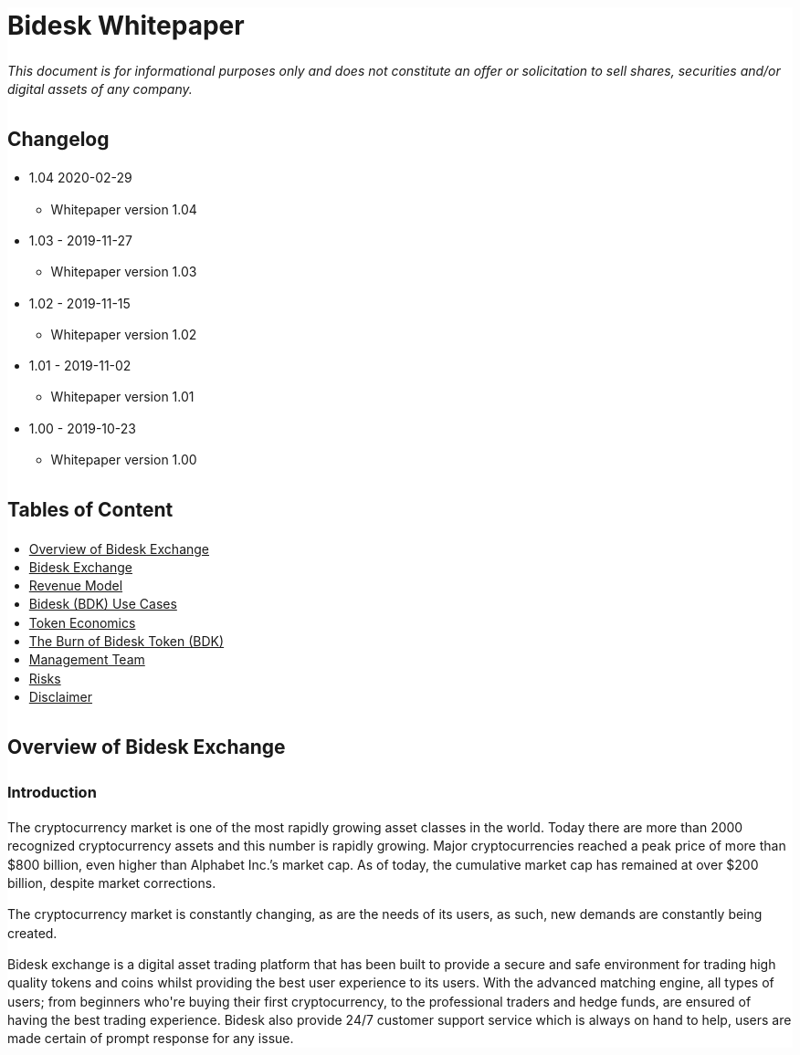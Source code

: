 # Bidesk Whitepaper

<i>This document is for informational purposes only and does not constitute an offer or solicitation to sell shares, securities and/or digital assets of any company.</i>
## Changelog

* 1.04 2020-02-29
  * Whitepaper version 1.04

* 1.03 - 2019-11-27
  * Whitepaper version 1.03
 
* 1.02 - 2019-11-15
  * Whitepaper version 1.02
  
* 1.01 - 2019-11-02
  * Whitepaper version 1.01

* 1.00 - 2019-10-23
  * Whitepaper version 1.00
  
 ## Tables of Content
 
* [Overview of Bidesk Exchange](#overview-of-bidesk-exchange)
* [Bidesk Exchange](#bidesk-exchange)
* [Revenue Model](#revenue-model)
* [Bidesk (BDK) Use Cases](#bidesk-bdk-use-cases)
* [Token Economics](#token-economics)
* [The Burn of Bidesk Token (BDK)](#the-burn-of-bidesk-token)
* [Management Team](#management-team)
* [Risks](#risks)
* [Disclaimer](#disclaimer)

## Overview of Bidesk Exchange

### Introduction

The cryptocurrency market is one of the most rapidly growing asset classes in the world. Today there are more than 2000 recognized cryptocurrency assets and this number is rapidly growing. Major cryptocurrencies reached a peak price of more than $800 billion, even higher than Alphabet Inc.’s market cap. As of today, the cumulative market cap has remained at over $200 billion, despite market corrections.

The cryptocurrency market is constantly changing, as are the needs of its users, as such, new demands are constantly being created.

Bidesk exchange is a digital asset trading platform that has been built to provide a secure and safe environment for trading high quality tokens and coins whilst providing the best user experience to its users. With the advanced matching engine, all types of users; from beginners who're buying their first cryptocurrency, to the professional traders and hedge funds, are ensured of having the best trading experience. Bidesk also provide 24/7 customer support service which is always on hand to help, users are made certain of prompt response for any issue.
